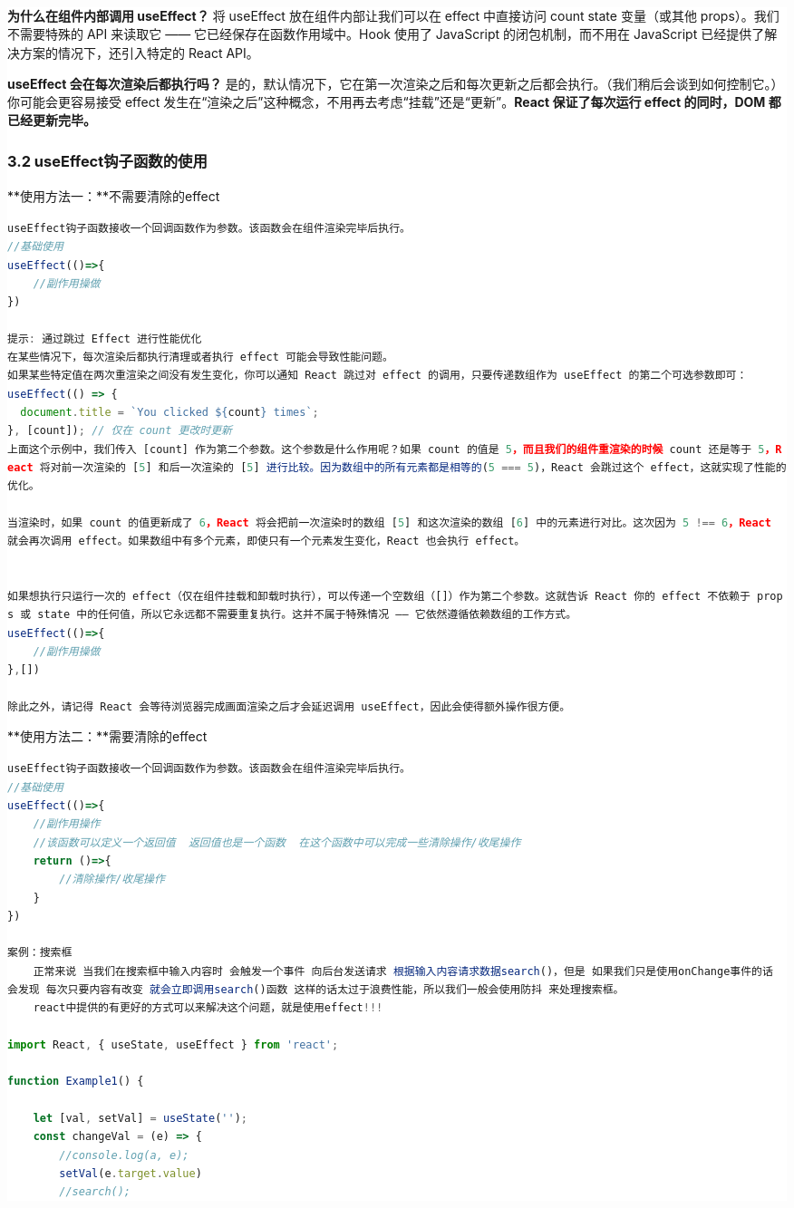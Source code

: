 **为什么在组件内部调用 useEffect？** 将 useEffect 放在组件内部让我们可以在 effect 中直接访问 count state 变量（或其他 props）。我们不需要特殊的 API 来读取它 —— 它已经保存在函数作用域中。Hook 使用了 JavaScript 的闭包机制，而不用在 JavaScript 已经提供了解决方案的情况下，还引入特定的 React API。

**useEffect 会在每次渲染后都执行吗？** 是的，默认情况下，它在第一次渲染之后和每次更新之后都会执行。（我们稍后会谈到如何控制它。）你可能会更容易接受 effect 发生在“渲染之后”这种概念，不用再去考虑“挂载”还是“更新”。**React 保证了每次运行 effect 的同时，DOM 都已经更新完毕。** 

### 3.2 useEffect钩子函数的使用

**使用方法一：**不需要清除的effect

```jsx
useEffect钩子函数接收一个回调函数作为参数。该函数会在组件渲染完毕后执行。
//基础使用
useEffect(()=>{
	//副作用操做
})

提示: 通过跳过 Effect 进行性能优化
在某些情况下，每次渲染后都执行清理或者执行 effect 可能会导致性能问题。
如果某些特定值在两次重渲染之间没有发生变化，你可以通知 React 跳过对 effect 的调用，只要传递数组作为 useEffect 的第二个可选参数即可：
useEffect(() => {
  document.title = `You clicked ${count} times`;
}, [count]); // 仅在 count 更改时更新
上面这个示例中，我们传入 [count] 作为第二个参数。这个参数是什么作用呢？如果 count 的值是 5，而且我们的组件重渲染的时候 count 还是等于 5，React 将对前一次渲染的 [5] 和后一次渲染的 [5] 进行比较。因为数组中的所有元素都是相等的(5 === 5)，React 会跳过这个 effect，这就实现了性能的优化。

当渲染时，如果 count 的值更新成了 6，React 将会把前一次渲染时的数组 [5] 和这次渲染的数组 [6] 中的元素进行对比。这次因为 5 !== 6，React 就会再次调用 effect。如果数组中有多个元素，即使只有一个元素发生变化，React 也会执行 effect。


如果想执行只运行一次的 effect（仅在组件挂载和卸载时执行），可以传递一个空数组（[]）作为第二个参数。这就告诉 React 你的 effect 不依赖于 props 或 state 中的任何值，所以它永远都不需要重复执行。这并不属于特殊情况 —— 它依然遵循依赖数组的工作方式。
useEffect(()=>{
	//副作用操做
},[])

除此之外，请记得 React 会等待浏览器完成画面渲染之后才会延迟调用 useEffect，因此会使得额外操作很方便。
```

**使用方法二：**需要清除的effect

```jsx
useEffect钩子函数接收一个回调函数作为参数。该函数会在组件渲染完毕后执行。
//基础使用
useEffect(()=>{
	//副作用操作
	//该函数可以定义一个返回值  返回值也是一个函数  在这个函数中可以完成一些清除操作/收尾操作
	return ()=>{
		//清除操作/收尾操作
	}
})

案例：搜索框
	正常来说 当我们在搜索框中输入内容时 会触发一个事件 向后台发送请求 根据输入内容请求数据search()，但是 如果我们只是使用onChange事件的话 会发现 每次只要内容有改变 就会立即调用search()函数 这样的话太过于浪费性能，所以我们一般会使用防抖 来处理搜索框。
	react中提供的有更好的方式可以来解决这个问题，就是使用effect!!!
	
import React, { useState, useEffect } from 'react';

function Example1() {
   
    let [val, setVal] = useState('');
    const changeVal = (e) => {
        //console.log(a, e);
        setVal(e.target.value)
        //search();
```
